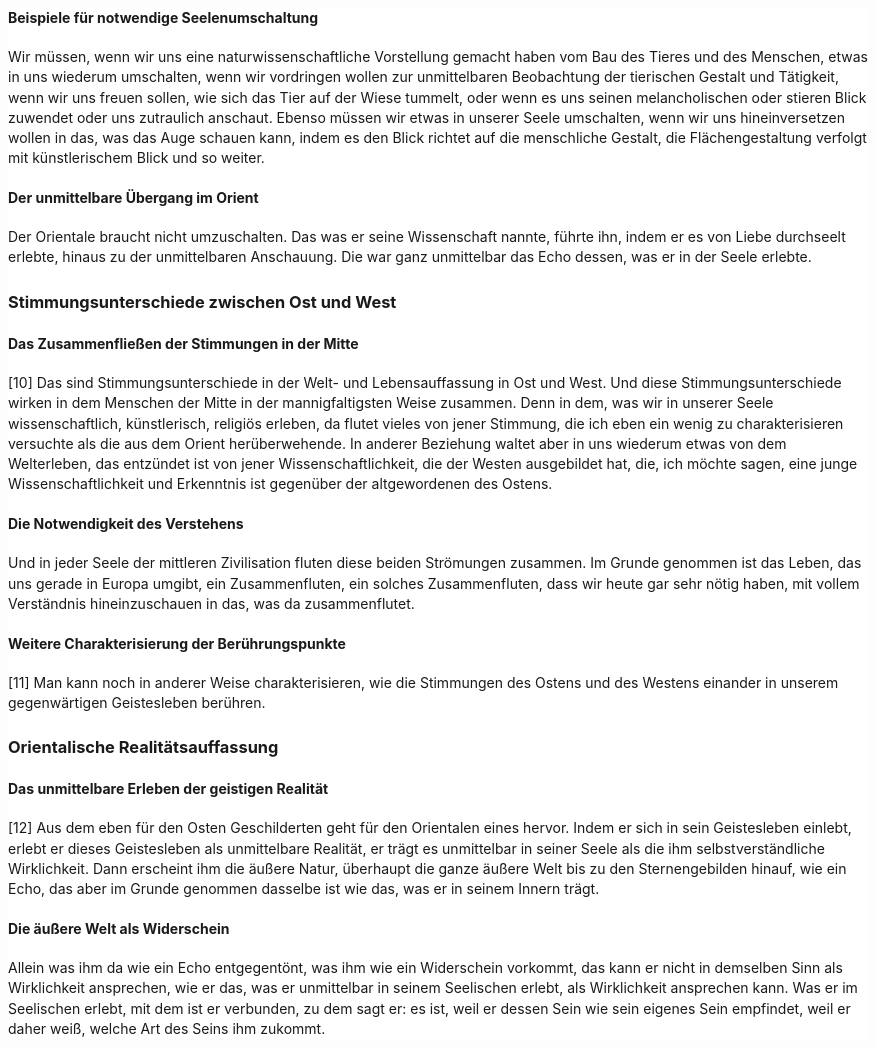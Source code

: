#### Beispiele für notwendige Seelenumschaltung

Wir müssen, wenn wir uns eine naturwissenschaftliche Vorstellung gemacht haben vom Bau des Tieres und des Menschen, etwas in uns wiederum umschalten, wenn wir vordringen wollen zur unmittelbaren Beobachtung der tierischen Gestalt und Tätigkeit, wenn wir uns freuen sollen, wie sich das Tier auf der Wiese tummelt, oder wenn es uns seinen melancholischen oder stieren Blick zuwendet oder uns zutraulich anschaut. Ebenso müssen wir etwas in unserer Seele umschalten, wenn wir uns hineinversetzen wollen in das, was das Auge schauen kann, indem es den Blick richtet auf die menschliche Gestalt, die Flächengestaltung verfolgt mit künstlerischem Blick und so weiter.

#### Der unmittelbare Übergang im Orient

Der Orientale braucht nicht umzuschalten. Das was er seine Wissenschaft nannte, führte ihn, indem er es von Liebe durchseelt erlebte, hinaus zu der unmittelbaren Anschauung. Die war ganz unmittelbar das Echo dessen, was er in der Seele erlebte.

### Stimmungsunterschiede zwischen Ost und West

#### Das Zusammenfließen der Stimmungen in der Mitte

[10] Das sind Stimmungsunterschiede in der Welt- und Lebensauffassung in Ost und West. Und diese Stimmungsunterschiede wirken in dem Menschen der Mitte in der mannigfaltigsten Weise zusammen. Denn in dem, was wir in unserer Seele wissenschaftlich, künstlerisch, religiös erleben, da flutet vieles von jener Stimmung, die ich eben ein wenig zu charakterisieren versuchte als die aus dem Orient herüberwehende. In anderer Beziehung waltet aber in uns wiederum etwas von dem Welterleben, das entzündet ist von jener Wissenschaftlichkeit, die der Westen ausgebildet hat, die, ich möchte sagen, eine junge Wissenschaftlichkeit und Erkenntnis ist gegenüber der altgewordenen des Ostens.

#### Die Notwendigkeit des Verstehens

Und in jeder Seele der mittleren Zivilisation fluten diese beiden Strömungen zusammen. Im Grunde genommen ist das Leben, das uns gerade in Europa umgibt, ein Zusammenfluten, ein solches Zusammenfluten, dass wir heute gar sehr nötig haben, mit vollem Verständnis hineinzuschauen in das, was da zusammenflutet.

#### Weitere Charakterisierung der Berührungspunkte

[11] Man kann noch in anderer Weise charakterisieren, wie die Stimmungen des Ostens und des Westens einander in unserem gegenwärtigen Geistesleben berühren.

### Orientalische Realitätsauffassung

#### Das unmittelbare Erleben der geistigen Realität

[12] Aus dem eben für den Osten Geschilderten geht für den Orientalen eines hervor. Indem er sich in sein Geistesleben einlebt, erlebt er dieses Geistesleben als unmittelbare Realität, er trägt es unmittelbar in seiner Seele als die ihm selbstverständliche Wirklichkeit. Dann erscheint ihm die äußere Natur, überhaupt die ganze äußere Welt bis zu den Sternengebilden hinauf, wie ein Echo, das aber im Grunde genommen dasselbe ist wie das, was er in seinem Innern trägt.

#### Die äußere Welt als Widerschein

Allein was ihm da wie ein Echo entgegentönt, was ihm wie ein Widerschein vorkommt, das kann er nicht in demselben Sinn als Wirklichkeit ansprechen, wie er das, was er unmittelbar in seinem Seelischen erlebt, als Wirklichkeit ansprechen kann. Was er im Seelischen erlebt, mit dem ist er verbunden, zu dem sagt er: es ist, weil er dessen Sein wie sein eigenes Sein empfindet, weil er daher weiß, welche Art des Seins ihm zukommt.
